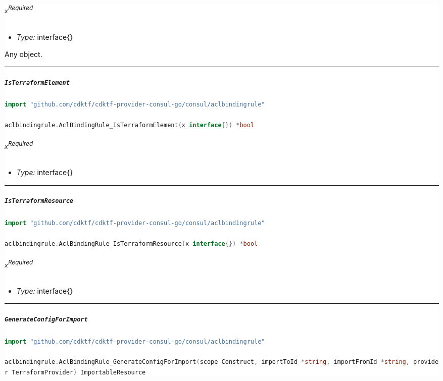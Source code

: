 ###### `x`<sup>Required</sup> <a name="x" id="@cdktf/provider-consul.aclBindingRule.AclBindingRule.isConstruct.parameter.x"></a>

- *Type:* interface{}

Any object.

---

##### `IsTerraformElement` <a name="IsTerraformElement" id="@cdktf/provider-consul.aclBindingRule.AclBindingRule.isTerraformElement"></a>

```go
import "github.com/cdktf/cdktf-provider-consul-go/consul/aclbindingrule"

aclbindingrule.AclBindingRule_IsTerraformElement(x interface{}) *bool
```

###### `x`<sup>Required</sup> <a name="x" id="@cdktf/provider-consul.aclBindingRule.AclBindingRule.isTerraformElement.parameter.x"></a>

- *Type:* interface{}

---

##### `IsTerraformResource` <a name="IsTerraformResource" id="@cdktf/provider-consul.aclBindingRule.AclBindingRule.isTerraformResource"></a>

```go
import "github.com/cdktf/cdktf-provider-consul-go/consul/aclbindingrule"

aclbindingrule.AclBindingRule_IsTerraformResource(x interface{}) *bool
```

###### `x`<sup>Required</sup> <a name="x" id="@cdktf/provider-consul.aclBindingRule.AclBindingRule.isTerraformResource.parameter.x"></a>

- *Type:* interface{}

---

##### `GenerateConfigForImport` <a name="GenerateConfigForImport" id="@cdktf/provider-consul.aclBindingRule.AclBindingRule.generateConfigForImport"></a>

```go
import "github.com/cdktf/cdktf-provider-consul-go/consul/aclbindingrule"

aclbindingrule.AclBindingRule_GenerateConfigForImport(scope Construct, importToId *string, importFromId *string, provider TerraformProvider) ImportableResource
```
